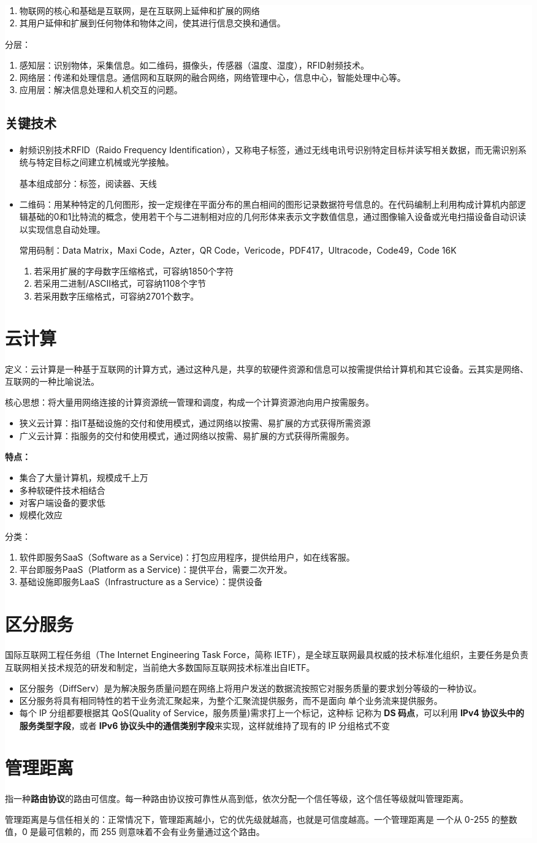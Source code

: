 1. 物联网的核心和基础是互联网，是在互联网上延伸和扩展的网络
2. 其用户延伸和扩展到任何物体和物体之间，使其进行信息交换和通信。

分层：

1. 感知层：识别物体，采集信息。如二维码，摄像头，传感器（温度、湿度），RFID射频技术。
2. 网络层：传递和处理信息。通信网和互联网的融合网络，网络管理中心，信息中心，智能处理中心等。
3. 应用层：解决信息处理和人机交互的问题。

## 关键技术

- 射频识别技术RFID（Raido Frequency Identification），又称电子标签，通过无线电讯号识别特定目标并读写相关数据，而无需识别系统与特定目标之间建立机械或光学接触。

  基本组成部分：标签，阅读器、天线

- 二维码：用某种特定的几何图形，按一定规律在平面分布的黑白相间的图形记录数据符号信息的。在代码编制上利用构成计算机内部逻辑基础的0和1比特流的概念，使用若干个与二进制相对应的几何形体来表示文字数值信息，通过图像输入设备或光电扫描设备自动识读以实现信息自动处理。

  常用码制：Data Matrix，Maxi Code，Azter，QR Code，Vericode，PDF417，Ultracode，Code49，Code 16K

  1. 若采用扩展的字母数字压缩格式，可容纳1850个字符
  2. 若采用二进制/ASCII格式，可容纳1108个字节
  3. 若采用数字压缩格式，可容纳2701个数字。

# 云计算

定义：云计算是一种基于互联网的计算方式，通过这种凡是，共享的软硬件资源和信息可以按需提供给计算机和其它设备。云其实是网络、互联网的一种比喻说法。

核心思想：将大量用网络连接的计算资源统一管理和调度，构成一个计算资源池向用户按需服务。

- 狭义云计算：指IT基础设施的交付和使用模式，通过网络以按需、易扩展的方式获得所需资源
- 广义云计算：指服务的交付和使用模式，通过网络以按需、易扩展的方式获得所需服务。

**特点：**

- 集合了大量计算机，规模成千上万
- 多种软硬件技术相结合
- 对客户端设备的要求低
- 规模化效应

分类：

1. 软件即服务SaaS（Software as a Service)：打包应用程序，提供给用户，如在线客服。
2. 平台即服务PaaS（Platform as a Service)：提供平台，需要二次开发。
3. 基础设施即服务LaaS（Infrastructure as a Service）：提供设备

# 区分服务

国际互联网工程任务组（The Internet Engineering Task Force，简称 IETF），是全球互联网最具权威的技术标准化组织，主要任务是负责互联网相关技术规范的研发和制定，当前绝大多数国际互联网技术标准出自IETF。

- 区分服务（DiffServ）是为解决服务质量问题在网络上将用户发送的数据流按照它对服务质量的要求划分等级的一种协议。
- 区分服务将具有相同特性的若干业务流汇聚起来，为整个汇聚流提供服务，而不是面向 单个业务流来提供服务。
-  每个 IP 分组都要根据其 QoS(Quality of Service，服务质量)需求打上一个标记，这种标 记称为 **DS 码点**，可以利用 **IPv4 协议头中的服务类型字段**，或者 **IPv6 协议头中的通信类别字段**来实现，这样就维持了现有的 IP 分组格式不变

# 管理距离

指一种**路由协议**的路由可信度。每一种路由协议按可靠性从高到低，依次分配一个信任等级，这个信任等级就叫管理距离。 

管理距离是与信任相关的：正常情况下，管理距离越小，它的优先级就越高，也就是可信度越高。一个管理距离是 一个从 0-255 的整数值，0 是最可信赖的，而 255 则意味着不会有业务量通过这个路由。